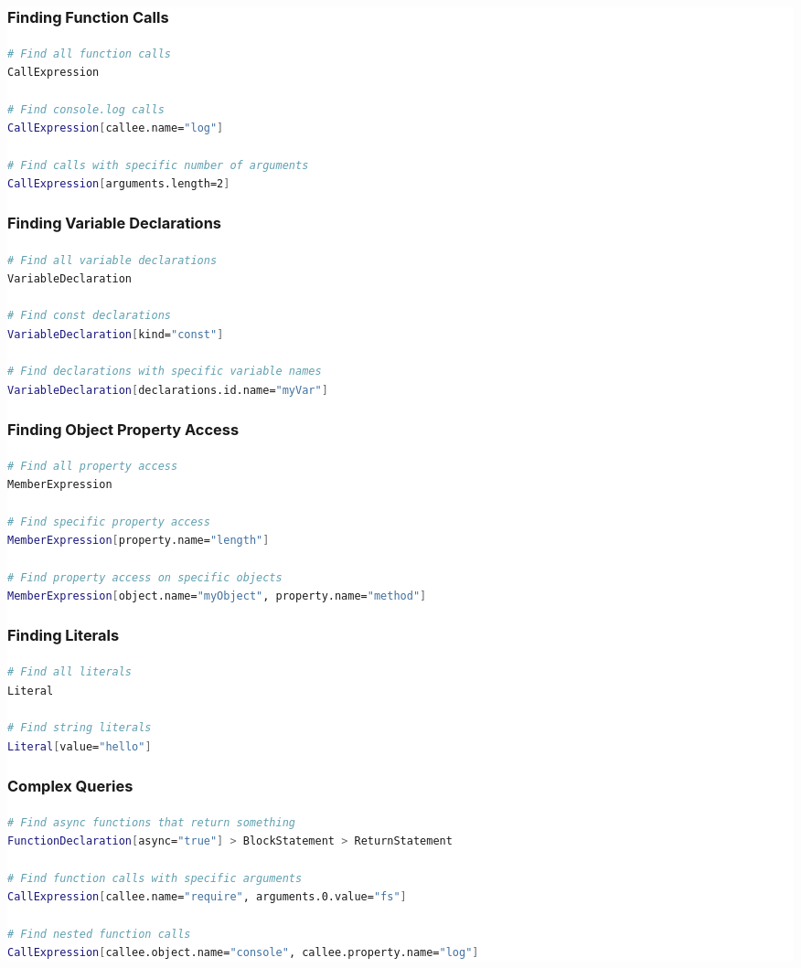 ### Finding Function Calls

```bash
# Find all function calls
CallExpression

# Find console.log calls
CallExpression[callee.name="log"]

# Find calls with specific number of arguments
CallExpression[arguments.length=2]
```

### Finding Variable Declarations

```bash
# Find all variable declarations
VariableDeclaration

# Find const declarations
VariableDeclaration[kind="const"]

# Find declarations with specific variable names
VariableDeclaration[declarations.id.name="myVar"]
```

### Finding Object Property Access

```bash
# Find all property access
MemberExpression

# Find specific property access
MemberExpression[property.name="length"]

# Find property access on specific objects
MemberExpression[object.name="myObject", property.name="method"]
```

### Finding Literals

```bash
# Find all literals
Literal

# Find string literals
Literal[value="hello"]

```

### Complex Queries

```bash
# Find async functions that return something
FunctionDeclaration[async="true"] > BlockStatement > ReturnStatement

# Find function calls with specific arguments
CallExpression[callee.name="require", arguments.0.value="fs"]

# Find nested function calls
CallExpression[callee.object.name="console", callee.property.name="log"]
```
